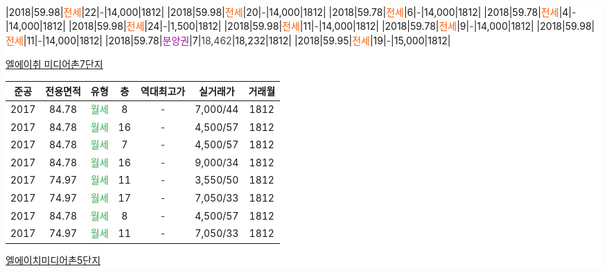 |2018|59.98|<span style="color:#ff5a00">전세</span>|22|<span style="color:#444444">-</span>|14,000|1812|
|2018|59.98|<span style="color:#ff5a00">전세</span>|20|<span style="color:#444444">-</span>|14,000|1812|
|2018|59.78|<span style="color:#ff5a00">전세</span>|6|<span style="color:#444444">-</span>|14,000|1812|
|2018|59.78|<span style="color:#ff5a00">전세</span>|4|<span style="color:#444444">-</span>|14,000|1812|
|2018|59.98|<span style="color:#ff5a00">전세</span>|24|<span style="color:#444444">-</span>|1,500|1812|
|2018|59.98|<span style="color:#ff5a00">전세</span>|11|<span style="color:#444444">-</span>|14,000|1812|
|2018|59.78|<span style="color:#ff5a00">전세</span>|9|<span style="color:#444444">-</span>|14,000|1812|
|2018|59.98|<span style="color:#ff5a00">전세</span>|11|<span style="color:#444444">-</span>|14,000|1812|
|2018|59.78|<span style="color:#9C11A5">분양권</span>|7|<span style="color:#444444">18,462</span>|18,232|1812|
|2018|59.95|<span style="color:#ff5a00">전세</span>|19|<span style="color:#444444">-</span>|15,000|1812|


<script async src="//pagead2.googlesyndication.com/pagead/js/adsbygoogle.js"></script>

<ins class="adsbygoogle"
     style="display:block"
     data-ad-client="ca-pub-2446590836940007"
     data-ad-slot="1659523306"
     data-ad-format="auto"
     data-full-width-responsive="true"></ins>
<script>
(adsbygoogle = window.adsbygoogle || []).push({});
</script>


[엘에이취 미디어촌7단지](https://search.naver.com/search.naver?query=%EA%B0%95%EC%9B%90%EB%8F%84+%EA%B0%95%EB%A6%89%EC%8B%9C+%ED%99%8D%EC%A0%9C%EB%8F%99+%EC%97%98%EC%97%90%EC%9D%B4%EC%B7%A8+%EB%AF%B8%EB%94%94%EC%96%B4%EC%B4%8C7%EB%8B%A8%EC%A7%80)

|준공|전용면적|유형|층|역대최고가|실거래가|거래월|
|:---:|:---:|:---:|:---:|:---:|:---:|:---:|
|2017|84.78|<span style="color:#34a853">월세</span>|8|<span style="color:#444444">-</span>|7,000/44|1812|
|2017|84.78|<span style="color:#34a853">월세</span>|16|<span style="color:#444444">-</span>|4,500/57|1812|
|2017|84.78|<span style="color:#34a853">월세</span>|7|<span style="color:#444444">-</span>|4,500/57|1812|
|2017|84.78|<span style="color:#34a853">월세</span>|16|<span style="color:#444444">-</span>|9,000/34|1812|
|2017|74.97|<span style="color:#34a853">월세</span>|11|<span style="color:#444444">-</span>|3,550/50|1812|
|2017|74.97|<span style="color:#34a853">월세</span>|17|<span style="color:#444444">-</span>|7,050/33|1812|
|2017|84.78|<span style="color:#34a853">월세</span>|8|<span style="color:#444444">-</span>|4,500/57|1812|
|2017|74.97|<span style="color:#34a853">월세</span>|11|<span style="color:#444444">-</span>|7,050/33|1812|

[엘에이치미디어촌5단지](https://search.naver.com/search.naver?query=%EA%B0%95%EC%9B%90%EB%8F%84+%EA%B0%95%EB%A6%89%EC%8B%9C+%ED%99%8D%EC%A0%9C%EB%8F%99+%EC%97%98%EC%97%90%EC%9D%B4%EC%B9%98%EB%AF%B8%EB%94%94%EC%96%B4%EC%B4%8C5%EB%8B%A8%EC%A7%80)
